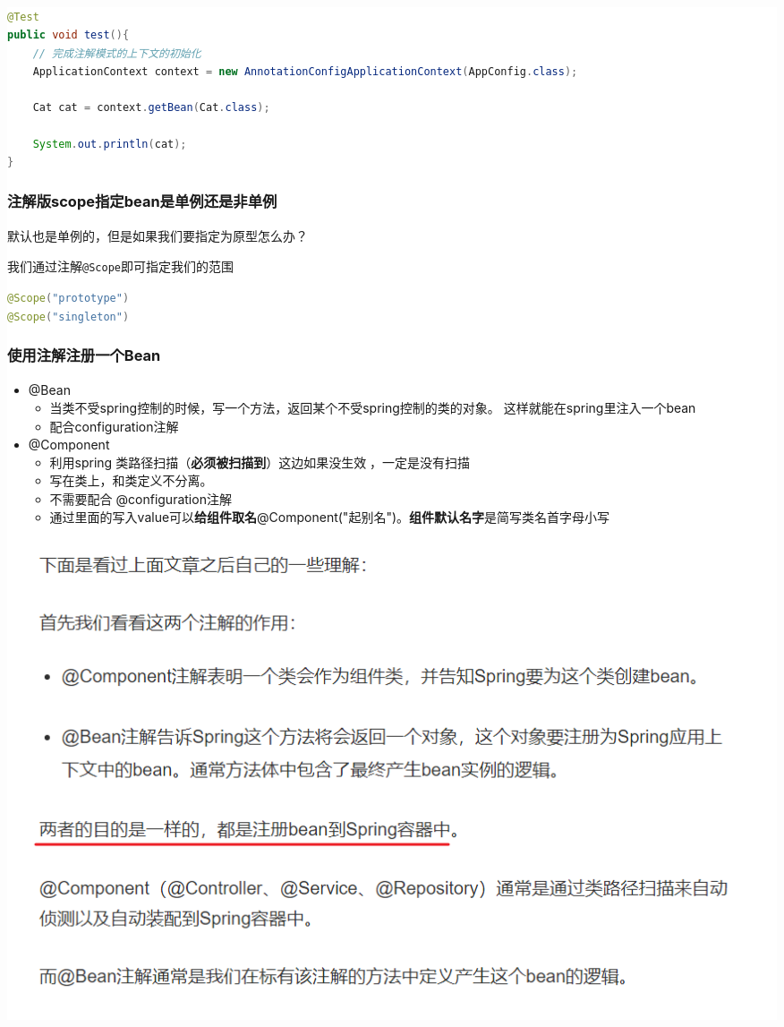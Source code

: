 ```java
@Test
public void test(){
    // 完成注解模式的上下文的初始化
    ApplicationContext context = new AnnotationConfigApplicationContext(AppConfig.class);

    Cat cat = context.getBean(Cat.class);

    System.out.println(cat);
}
```



### 注解版scope指定bean是单例还是非单例

默认也是单例的，但是如果我们要指定为原型怎么办？

我们通过注解`@Scope`即可指定我们的范围

```java
@Scope("prototype")
@Scope("singleton")
```





### 使用注解注册一个Bean

+ @Bean
  + 当类不受spring控制的时候，写一个方法，返回某个不受spring控制的类的对象。 这样就能在spring里注入一个bean
  + 配合configuration注解
+ @Component
  + 利用spring 类路径扫描（**必须被扫描到**）这边如果没生效 ，一定是没有扫描
  + 写在类上，和类定义不分离。
  + 不需要配合 @configuration注解
  + 通过里面的写入value可以**给组件取名**@Component("起别名")。**组件默认名字**是简写类名首字母小写



![1565772427951](SSM入门.assets/1565772427951.png)